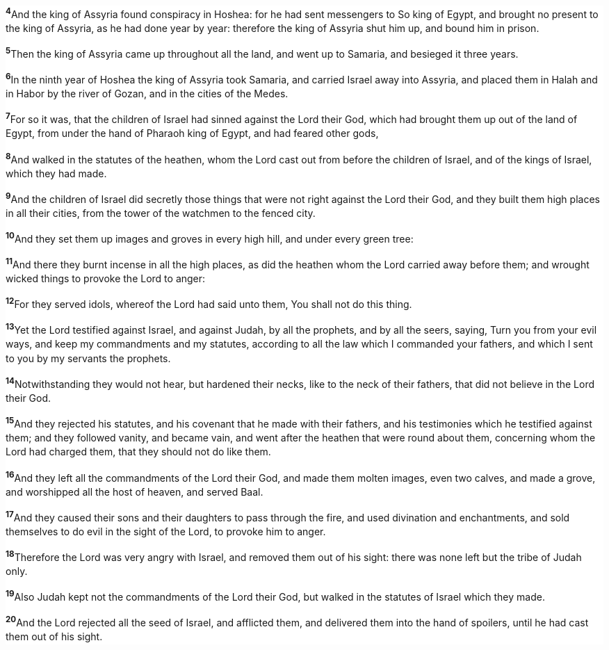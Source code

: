 <sup>**4**</sup>And the king of Assyria found conspiracy in Hoshea: for he had sent messengers to So king of Egypt, and brought no present to the king of Assyria, as he had done year by year: therefore the king of Assyria shut him up, and bound him in prison.

<sup>**5**</sup>Then the king of Assyria came up throughout all the land, and went up to Samaria, and besieged it three years.

<sup>**6**</sup>In the ninth year of Hoshea the king of Assyria took Samaria, and carried Israel away into Assyria, and placed them in Halah and in Habor by the river of Gozan, and in the cities of the Medes.

<sup>**7**</sup>For so it was, that the children of Israel had sinned against the Lord their God, which had brought them up out of the land of Egypt, from under the hand of Pharaoh king of Egypt, and had feared other gods,

<sup>**8**</sup>And walked in the statutes of the heathen, whom the Lord cast out from before the children of Israel, and of the kings of Israel, which they had made.

<sup>**9**</sup>And the children of Israel did secretly those things that were not right against the Lord their God, and they built them high places in all their cities, from the tower of the watchmen to the fenced city.

<sup>**10**</sup>And they set them up images and groves in every high hill, and under every green tree:

<sup>**11**</sup>And there they burnt incense in all the high places, as did the heathen whom the Lord carried away before them; and wrought wicked things to provoke the Lord to anger:

<sup>**12**</sup>For they served idols, whereof the Lord had said unto them, You shall not do this thing.

<sup>**13**</sup>Yet the Lord testified against Israel, and against Judah, by all the prophets, and by all the seers, saying, Turn you from your evil ways, and keep my commandments and my statutes, according to all the law which I commanded your fathers, and which I sent to you by my servants the prophets.

<sup>**14**</sup>Notwithstanding they would not hear, but hardened their necks, like to the neck of their fathers, that did not believe in the Lord their God.

<sup>**15**</sup>And they rejected his statutes, and his covenant that he made with their fathers, and his testimonies which he testified against them; and they followed vanity, and became vain, and went after the heathen that were round about them, concerning whom the Lord had charged them, that they should not do like them.

<sup>**16**</sup>And they left all the commandments of the Lord their God, and made them molten images, even two calves, and made a grove, and worshipped all the host of heaven, and served Baal.

<sup>**17**</sup>And they caused their sons and their daughters to pass through the fire, and used divination and enchantments, and sold themselves to do evil in the sight of the Lord, to provoke him to anger.

<sup>**18**</sup>Therefore the Lord was very angry with Israel, and removed them out of his sight: there was none left but the tribe of Judah only.

<sup>**19**</sup>Also Judah kept not the commandments of the Lord their God, but walked in the statutes of Israel which they made.

<sup>**20**</sup>And the Lord rejected all the seed of Israel, and afflicted them, and delivered them into the hand of spoilers, until he had cast them out of his sight.
